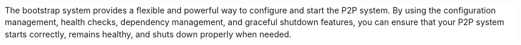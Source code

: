 The bootstrap system provides a flexible and powerful way to configure and start the P2P system. By using the configuration management, health checks, dependency management, and graceful shutdown features, you can ensure that your P2P system starts correctly, remains healthy, and shuts down properly when needed.